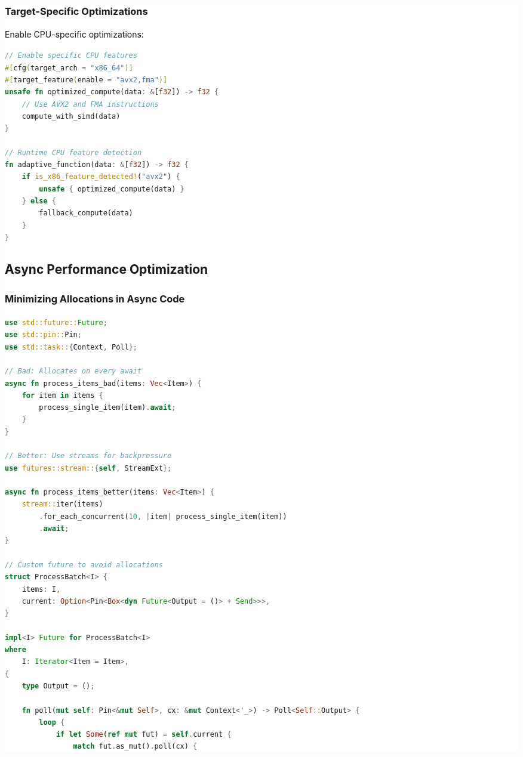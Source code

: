 ### Target-Specific Optimizations

Enable CPU-specific optimizations:

```rust
// Enable specific CPU features
#[cfg(target_arch = "x86_64")]
#[target_feature(enable = "avx2,fma")]
unsafe fn optimized_compute(data: &[f32]) -> f32 {
    // Use AVX2 and FMA instructions
    compute_with_simd(data)
}

// Runtime CPU feature detection
fn adaptive_function(data: &[f32]) -> f32 {
    if is_x86_feature_detected!("avx2") {
        unsafe { optimized_compute(data) }
    } else {
        fallback_compute(data)
    }
}
```

## Async Performance Optimization

### Minimizing Allocations in Async Code

```rust
use std::future::Future;
use std::pin::Pin;
use std::task::{Context, Poll};

// Bad: Allocates on every await
async fn process_items_bad(items: Vec<Item>) {
    for item in items {
        process_single_item(item).await;
    }
}

// Better: Use streams for backpressure
use futures::stream::{self, StreamExt};

async fn process_items_better(items: Vec<Item>) {
    stream::iter(items)
        .for_each_concurrent(10, |item| process_single_item(item))
        .await;
}

// Custom future to avoid allocations
struct ProcessBatch<I> {
    items: I,
    current: Option<Pin<Box<dyn Future<Output = ()> + Send>>>,
}

impl<I> Future for ProcessBatch<I>
where
    I: Iterator<Item = Item>,
{
    type Output = ();
    
    fn poll(mut self: Pin<&mut Self>, cx: &mut Context<'_>) -> Poll<Self::Output> {
        loop {
            if let Some(ref mut fut) = self.current {
                match fut.as_mut().poll(cx) {
```